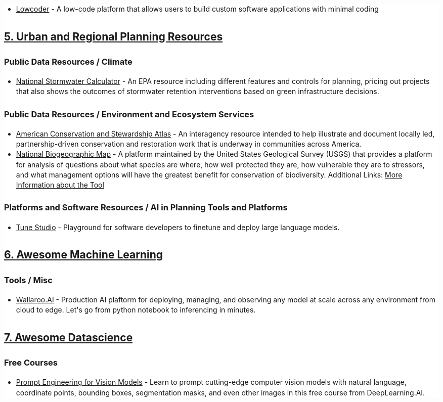 *   [Lowcoder](https://lowcoder.cloud/) - A low-code platform that allows users to build custom software applications with minimal coding

## [5. Urban and Regional Planning Resources](/content/APA-Technology-Division/urban-and-regional-planning-resources/week/README.md)

### Public Data Resources / Climate

*   [National Stormwater Calculator](https://swcweb.epa.gov/stormwatercalculator/) - An EPA resource including different features and controls for planning, pricing out projects that also shows the outcomes of stormwater retention interventions based on green infrastructure decisions.

### Public Data Resources / Environment and Ecosystem Services

*   [American Conservation and Stewardship Atlas](https://www.conservation.gov/pages/atlas-and-data) - An interagency resource intended to help illustrate and document locally led, partnership-driven conservation and restoration work that is underway in communities across America.
*   [National Biogeographic Map](https://www.usgs.gov/tools/national-biogeographic-map) - A platform maintained by the United States Geological Survey (USGS) that provides a platform for analysis of questions about what species are where, how well protected they are, how vulnerable they are to stressors, and what management options will have the greatest benefit for conservation of biodiversity.  Additional Links: [More Information about the Tool](https://www.usgs.gov/news/technical-announcement/new-species-habitat-distribution-maps-now-support-conservation-planning)

### Platforms and Software Resources / AI in Planning Tools and Platforms

*   [Tune Studio](https://studio.tune.app/) - Playground for software developers to finetune and deploy large language models.

## [6. Awesome Machine Learning](/content/josephmisiti/awesome-machine-learning/week/README.md)

### Tools / Misc

*   [Wallaroo.AI](https://wallaroo.ai/) - Production AI plaftorm for deploying, managing, and observing any model at scale across any environment from cloud to edge. Let's go from python notebook to inferencing in minutes.

## [7. Awesome Datascience](/content/academic/awesome-datascience/week/README.md)

### Free Courses

*   [Prompt Engineering for Vision Models](https://www.deeplearning.ai/short-courses/prompt-engineering-for-vision-models/) - Learn to prompt cutting-edge computer vision models with natural language, coordinate points, bounding boxes, segmentation masks, and even other images in this free course from DeepLearning.AI.
